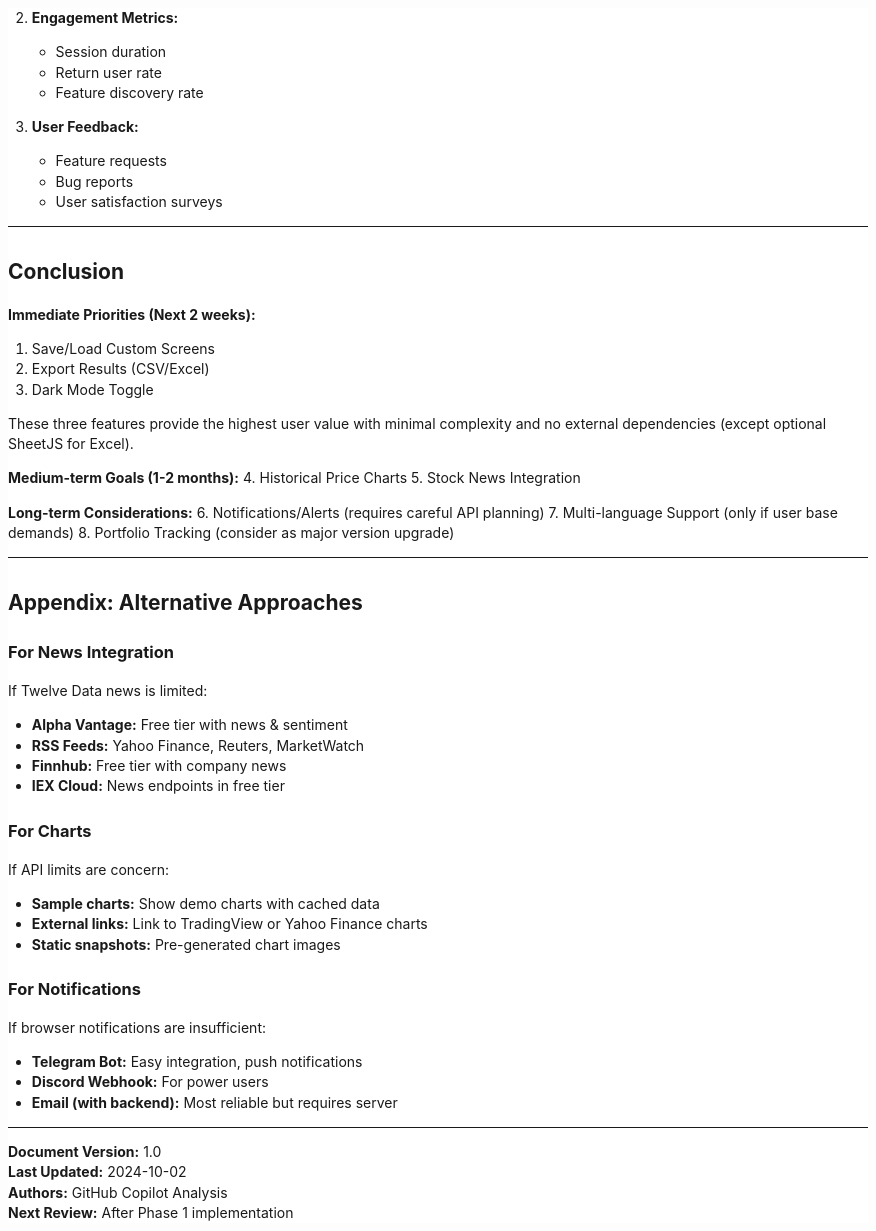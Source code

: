 2. **Engagement Metrics:**
   - Session duration
   - Return user rate
   - Feature discovery rate

3. **User Feedback:**
   - Feature requests
   - Bug reports
   - User satisfaction surveys

---

## Conclusion

**Immediate Priorities (Next 2 weeks):**
1. Save/Load Custom Screens
2. Export Results (CSV/Excel)
3. Dark Mode Toggle

These three features provide the highest user value with minimal complexity and no external dependencies (except optional SheetJS for Excel).

**Medium-term Goals (1-2 months):**
4. Historical Price Charts
5. Stock News Integration

**Long-term Considerations:**
6. Notifications/Alerts (requires careful API planning)
7. Multi-language Support (only if user base demands)
8. Portfolio Tracking (consider as major version upgrade)

---

## Appendix: Alternative Approaches

### For News Integration
If Twelve Data news is limited:
- **Alpha Vantage:** Free tier with news & sentiment
- **RSS Feeds:** Yahoo Finance, Reuters, MarketWatch
- **Finnhub:** Free tier with company news
- **IEX Cloud:** News endpoints in free tier

### For Charts
If API limits are concern:
- **Sample charts:** Show demo charts with cached data
- **External links:** Link to TradingView or Yahoo Finance charts
- **Static snapshots:** Pre-generated chart images

### For Notifications
If browser notifications are insufficient:
- **Telegram Bot:** Easy integration, push notifications
- **Discord Webhook:** For power users
- **Email (with backend):** Most reliable but requires server

---

**Document Version:** 1.0  
**Last Updated:** 2024-10-02  
**Authors:** GitHub Copilot Analysis  
**Next Review:** After Phase 1 implementation
